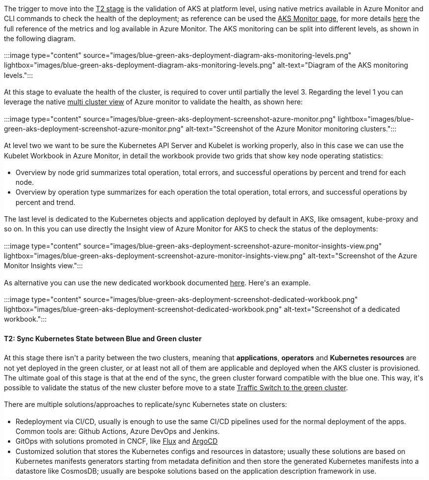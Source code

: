 The trigger to move into the [T2 stage](#t2-sync-kubernetes-state-between-blue-and-green-cluster) is the validation of AKS at platform level, using native metrics available in Azure Monitor and CLI commands to check the health of the deployment; as reference can be used the [AKS Monitor page](https://docs.microsoft.com/azure/aks/monitor-aks), for more details [here](https://docs.microsoft.com/azure/aks/monitor-aks-reference) the full reference of the metrics and log available in Azure Monitor. The AKS monitoring can be split into different levels, as shown in the following diagram.

:::image type="content" source="images/blue-green-aks-deployment-diagram-aks-monitoring-levels.png" lightbox="images/blue-green-aks-deployment-diagram-aks-monitoring-levels.png" alt-text="Diagram of the AKS monitoring levels.":::

At this stage to evaluate the health of the cluster, is required to cover until partially the level 3. Regarding the level 1 you can leverage the native [multi cluster view](/azure/azure-monitor/containers/container-insights-analyze) of Azure monitor to validate the health, as shown here:

:::image type="content" source="images/blue-green-aks-deployment-screenshot-azure-monitor.png" lightbox="images/blue-green-aks-deployment-screenshot-azure-monitor.png" alt-text="Screenshot of the Azure Monitor monitoring clusters.":::

At level two we want to be sure the Kubernetes API Server and Kubelet is working properly, also in this case we can use the Kubelet Workbook in Azure Monitor, in detail the workbook provide two grids that show key node operating statistics:

- Overview by node grid summarizes total operation, total errors, and successful operations by percent and trend for each node.
- Overview by operation type summarizes for each operation the total operation, total errors, and successful operations by percent and trend.

The last level is dedicated to the Kubernetes objects and application deployed by default in AKS, like omsagent, kube-proxy and so on. In this you can use directly the Insight view of Azure Monitor for AKS to check the status of the deployments:

:::image type="content" source="images/blue-green-aks-deployment-screenshot-azure-monitor-insights-view.png" lightbox="images/blue-green-aks-deployment-screenshot-azure-monitor-insights-view.png" alt-text="Screenshot of the Azure Monitor Insights view.":::

As alternative you can use the new dedicated workbook documented [here](/azure/azure-monitor/containers/container-insights-deployment-hpa-metrics). Here's an example.

:::image type="content" source="images/blue-green-aks-deployment-screenshot-dedicated-workbook.png" lightbox="images/blue-green-aks-deployment-screenshot-dedicated-workbook.png" alt-text="Screenshot of a dedicated workbook.":::

#### T2: Sync Kubernetes State between Blue and Green cluster

At this stage there isn't a parity between the two clusters, meaning that **applications**, **operators** and **Kubernetes resources** are not yet deployed in the green cluster, or at least not all of them are applicable and deployed when the AKS cluster is provisioned. The ultimate goal of this stage is that at the end of the sync, the green cluster forward compatible with the blue one. This way, it's possible to validate the status of the new cluster before move to a state [Traffic Switch to the green cluster](#t3-traffic-switch-to-the-green-cluster).

There are multiple solutions/approaches to replicate/sync Kubernetes state on clusters:

- Redeployment via CI/CD, usually is enough to use the same CI/CD pipelines used for the normal deployment of the apps. Common tools are: Github Actions, Azure DevOps and Jenkins.
- GitOps with solutions promoted in CNCF, like [Flux](https://www.cncf.io/projects/flux) and [ArgoCD](https://www.cncf.io/projects/argo)
- Customized solution that stores the Kubernetes configs and resources in datastore; usually these solutions are based on Kubernetes manifests generators starting from metadata definition and then store the generated Kubernetes manifests into a datastore like CosmosDB; usually are bespoke solutions based on the application description framework in use.
